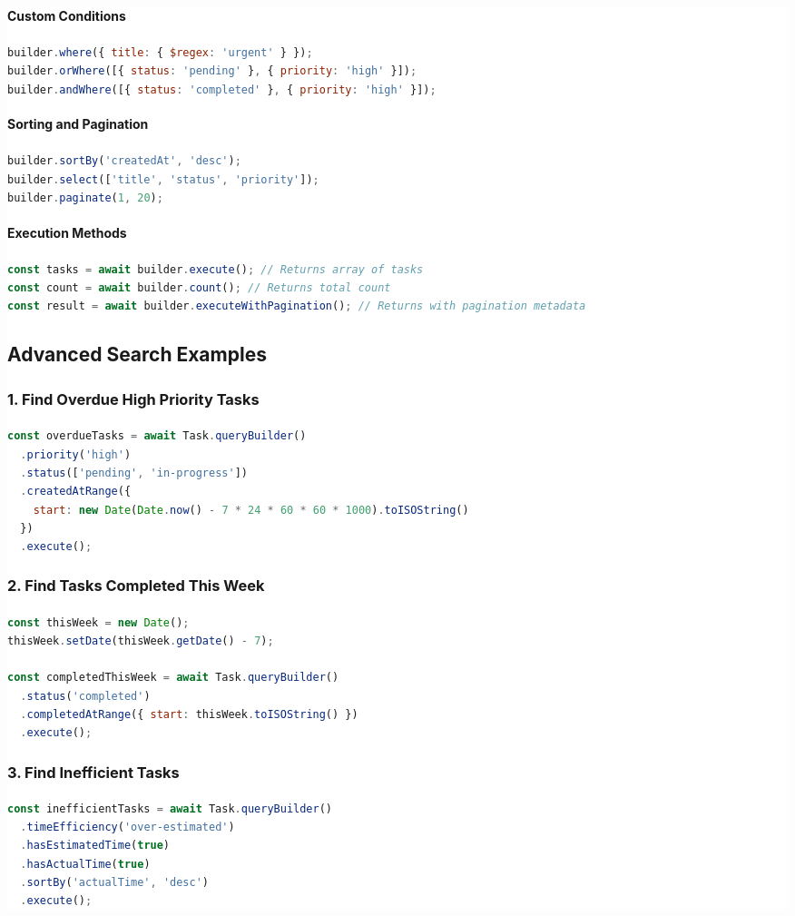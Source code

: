 #### Custom Conditions

```javascript
builder.where({ title: { $regex: 'urgent' } });
builder.orWhere([{ status: 'pending' }, { priority: 'high' }]);
builder.andWhere([{ status: 'completed' }, { priority: 'high' }]);
```

#### Sorting and Pagination

```javascript
builder.sortBy('createdAt', 'desc');
builder.select(['title', 'status', 'priority']);
builder.paginate(1, 20);
```

#### Execution Methods

```javascript
const tasks = await builder.execute(); // Returns array of tasks
const count = await builder.count(); // Returns total count
const result = await builder.executeWithPagination(); // Returns with pagination metadata
```

## Advanced Search Examples

### 1. Find Overdue High Priority Tasks

```javascript
const overdueTasks = await Task.queryBuilder()
  .priority('high')
  .status(['pending', 'in-progress'])
  .createdAtRange({
    start: new Date(Date.now() - 7 * 24 * 60 * 60 * 1000).toISOString()
  })
  .execute();
```

### 2. Find Tasks Completed This Week

```javascript
const thisWeek = new Date();
thisWeek.setDate(thisWeek.getDate() - 7);

const completedThisWeek = await Task.queryBuilder()
  .status('completed')
  .completedAtRange({ start: thisWeek.toISOString() })
  .execute();
```

### 3. Find Inefficient Tasks

```javascript
const inefficientTasks = await Task.queryBuilder()
  .timeEfficiency('over-estimated')
  .hasEstimatedTime(true)
  .hasActualTime(true)
  .sortBy('actualTime', 'desc')
  .execute();
```

